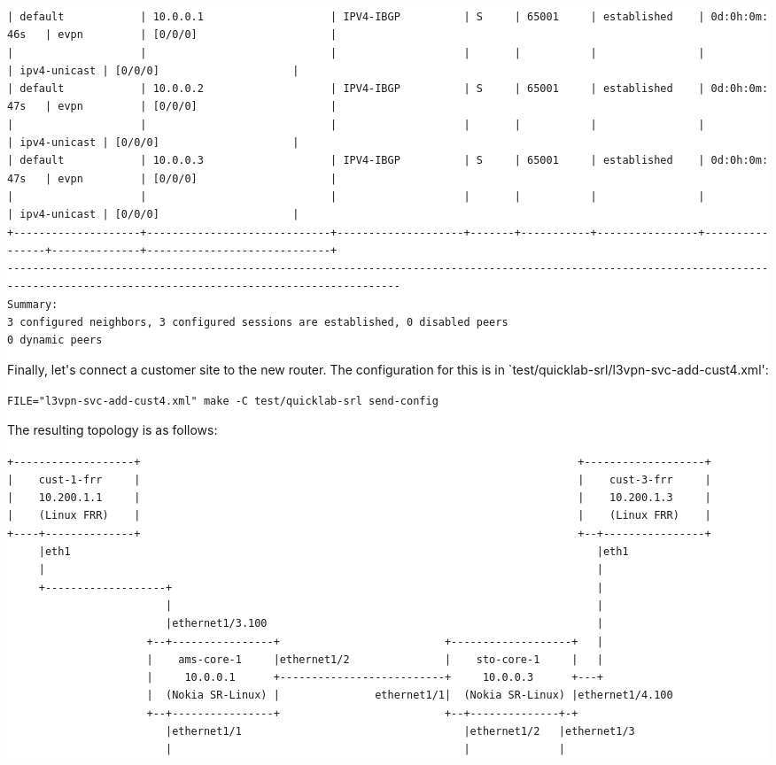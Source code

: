 ```
| default            | 10.0.0.1                    | IPV4-IBGP          | S     | 65001     | established    | 0d:0h:0m:46s   | evpn         | [0/0/0]                     |
|                    |                             |                    |       |           |                |                | ipv4-unicast | [0/0/0]                     |
| default            | 10.0.0.2                    | IPV4-IBGP          | S     | 65001     | established    | 0d:0h:0m:47s   | evpn         | [0/0/0]                     |
|                    |                             |                    |       |           |                |                | ipv4-unicast | [0/0/0]                     |
| default            | 10.0.0.3                    | IPV4-IBGP          | S     | 65001     | established    | 0d:0h:0m:47s   | evpn         | [0/0/0]                     |
|                    |                             |                    |       |           |                |                | ipv4-unicast | [0/0/0]                     |
+--------------------+-----------------------------+--------------------+-------+-----------+----------------+----------------+--------------+-----------------------------+
--------------------------------------------------------------------------------------------------------------------------------------------------------------------------------------
Summary:
3 configured neighbors, 3 configured sessions are established, 0 disabled peers
0 dynamic peers
```

Finally, let's connect a customer site to the new router. The configuration for this is in `test/quicklab-srl/l3vpn-svc-add-cust4.xml':

```
FILE="l3vpn-svc-add-cust4.xml" make -C test/quicklab-srl send-config
```

The resulting topology is as follows:

```
+-------------------+                                                                     +-------------------+   
|    cust-1-frr     |                                                                     |    cust-3-frr     |   
|    10.200.1.1     |                                                                     |    10.200.1.3     |   
|    (Linux FRR)    |                                                                     |    (Linux FRR)    |   
+----+--------------+                                                                     +--+----------------+   
     |eth1                                                                                   |eth1       
     |                                                                                       |                    
     +-------------------+                                                                   |                    
                         |                                                                   |                    
                         |ethernet1/3.100                                                    |                    
                      +--+----------------+                          +-------------------+   |                    
                      |    ams-core-1     |ethernet1/2               |    sto-core-1     |   |                    
                      |     10.0.0.1      +--------------------------+     10.0.0.3      +---+                    
                      |  (Nokia SR-Linux) |               ethernet1/1|  (Nokia SR-Linux) |ethernet1/4.100                
                      +--+----------------+                          +--+--------------+-+                        
                         |ethernet1/1                                   |ethernet1/2   |ethernet1/3                          
                         |                                              |              |                          
```